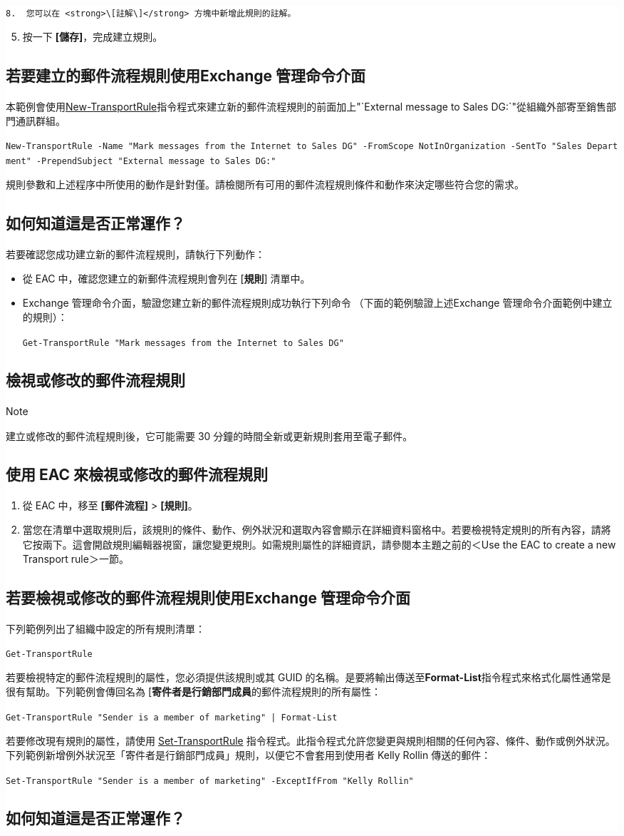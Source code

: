     8.  您可以在 <strong>\[註解\]</strong> 方塊中新增此規則的註解。

5.  按一下 <strong>\[儲存\]</strong>，完成建立規則。

## 若要建立的郵件流程規則使用Exchange 管理命令介面

本範例會使用[New-TransportRule](https://technet.microsoft.com/zh-tw/library/bb125138\(v=exchg.150\))指令程式來建立新的郵件流程規則的前面加上"`External message to Sales DG:`"從組織外部寄至銷售部門通訊群組。

    New-TransportRule -Name "Mark messages from the Internet to Sales DG" -FromScope NotInOrganization -SentTo "Sales Department" -PrependSubject "External message to Sales DG:"

規則參數和上述程序中所使用的動作是針對僅。請檢閱所有可用的郵件流程規則條件和動作來決定哪些符合您的需求。

## 如何知道這是否正常運作？

若要確認您成功建立新的郵件流程規則，請執行下列動作：

  - 從 EAC 中，確認您建立的新郵件流程規則會列在 \[<strong>規則</strong>\] 清單中。

  - Exchange 管理命令介面，驗證您建立新的郵件流程規則成功執行下列命令 （下面的範例驗證上述Exchange 管理命令介面範例中建立的規則）：
    
        Get-TransportRule "Mark messages from the Internet to Sales DG"

## 檢視或修改的郵件流程規則


> [!NOTE]  
> 建立或修改的郵件流程規則後，它可能需要 30 分鐘的時間全新或更新規則套用至電子郵件。




## 使用 EAC 來檢視或修改的郵件流程規則

1.  從 EAC 中，移至 <strong>\[郵件流程\]</strong> \> <strong>\[規則\]</strong>。

2.  當您在清單中選取規則后，該規則的條件、動作、例外狀況和選取內容會顯示在詳細資料窗格中。若要檢視特定規則的所有內容，請將它按兩下。這會開啟規則編輯器視窗，讓您變更規則。如需規則屬性的詳細資訊，請參閱本主題之前的＜Use the EAC to create a new Transport rule＞一節。

## 若要檢視或修改的郵件流程規則使用Exchange 管理命令介面

下列範例列出了組織中設定的所有規則清單：

    Get-TransportRule

若要檢視特定的郵件流程規則的屬性，您必須提供該規則或其 GUID 的名稱。是要將輸出傳送至<strong>Format-List</strong>指令程式來格式化屬性通常是很有幫助。下列範例會傳回名為 \[<strong>寄件者是行銷部門成員</strong>的郵件流程規則的所有屬性：

    Get-TransportRule "Sender is a member of marketing" | Format-List

若要修改現有規則的屬性，請使用 [Set-TransportRule](https://technet.microsoft.com/zh-tw/library/bb123534\(v=exchg.150\)) 指令程式。此指令程式允許您變更與規則相關的任何內容、條件、動作或例外狀況。下列範例新增例外狀況至「寄件者是行銷部門成員」規則，以便它不會套用到使用者 Kelly Rollin 傳送的郵件：

    Set-TransportRule "Sender is a member of marketing" -ExceptIfFrom "Kelly Rollin"

## 如何知道這是否正常運作？
